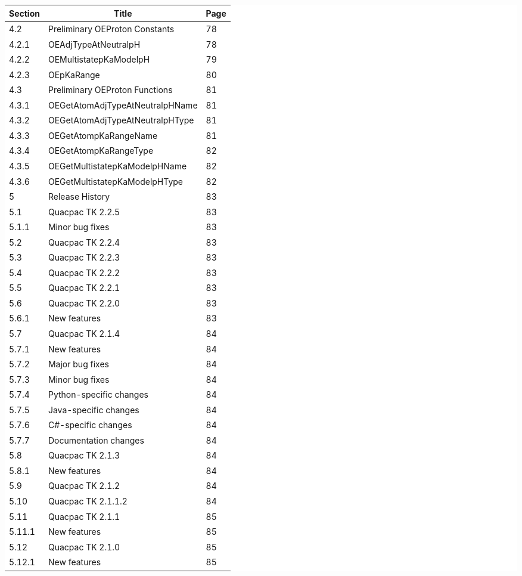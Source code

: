 | Section | Title                           | Page |
|---------|---------------------------------|------|
| 4.2     | Preliminary OEProton Constants  | 78   |
| 4.2.1   | OEAdjTypeAtNeutralpH            | 78   |
| 4.2.2   | OEMultistatepKaModelpH          | 79   |
| 4.2.3   | OEpKaRange                      | 80   |
| 4.3     | Preliminary OEProton Functions  | 81   |
| 4.3.1   | OEGetAtomAdjTypeAtNeutralpHName | 81   |
| 4.3.2   | OEGetAtomAdjTypeAtNeutralpHType | 81   |
| 4.3.3   | OEGetAtompKaRangeName           | 81   |
| 4.3.4   | OEGetAtompKaRangeType           | 82   |
| 4.3.5   | OEGetMultistatepKaModelpHName   | 82   |
| 4.3.6   | OEGetMultistatepKaModelpHType   | 82   |
| 5       | Release History                 | 83   |
| 5.1     | Quacpac TK 2.2.5                | 83   |
| 5.1.1   | Minor bug fixes                 | 83   |
| 5.2     | Quacpac TK 2.2.4                | 83   |
| 5.3     | Quacpac TK 2.2.3                | 83   |
| 5.4     | Quacpac TK 2.2.2                | 83   |
| 5.5     | Quacpac TK 2.2.1                | 83   |
| 5.6     | Quacpac TK 2.2.0                | 83   |
| 5.6.1   | New features                    | 83   |
| 5.7     | Quacpac TK 2.1.4                | 84   |
| 5.7.1   | New features                    | 84   |
| 5.7.2   | Major bug fixes                 | 84   |
| 5.7.3   | Minor bug fixes                 | 84   |
| 5.7.4   | Python-specific changes         | 84   |
| 5.7.5   | Java-specific changes           | 84   |
| 5.7.6   | C#-specific changes             | 84   |
| 5.7.7   | Documentation changes           | 84   |
| 5.8     | Quacpac TK 2.1.3                | 84   |
| 5.8.1   | New features                    | 84   |
| 5.9     | Quacpac TK 2.1.2                | 84   |
| 5.10    | Quacpac TK 2.1.1.2              | 84   |
| 5.11    | Quacpac TK 2.1.1                | 85   |
| 5.11.1  | New features                    | 85   |
| 5.12    | Quacpac TK 2.1.0                | 85   |
| 5.12.1  | New features                    | 85   |